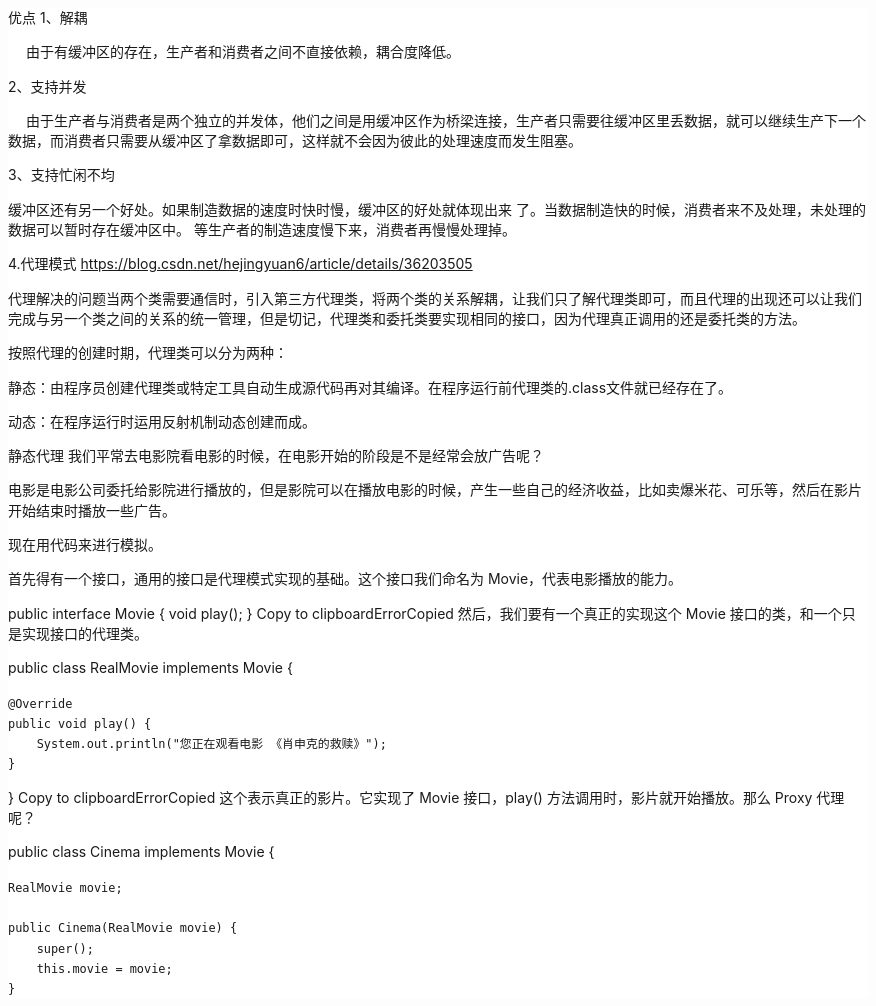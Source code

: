 

优点
1、解耦

　 由于有缓冲区的存在，生产者和消费者之间不直接依赖，耦合度降低。

2、支持并发

　 由于生产者与消费者是两个独立的并发体，他们之间是用缓冲区作为桥梁连接，生产者只需要往缓冲区里丢数据，就可以继续生产下一个数据，而消费者只需要从缓冲区了拿数据即可，这样就不会因为彼此的处理速度而发生阻塞。

3、支持忙闲不均

​ 缓冲区还有另一个好处。如果制造数据的速度时快时慢，缓冲区的好处就体现出来 了。当数据制造快的时候，消费者来不及处理，未处理的数据可以暂时存在缓冲区中。 等生产者的制造速度慢下来，消费者再慢慢处理掉。

4.代理模式
https://blog.csdn.net/hejingyuan6/article/details/36203505

代理解决的问题当两个类需要通信时，引入第三方代理类，将两个类的关系解耦，让我们只了解代理类即可，而且代理的出现还可以让我们完成与另一个类之间的关系的统一管理，但是切记，代理类和委托类要实现相同的接口，因为代理真正调用的还是委托类的方法。



按照代理的创建时期，代理类可以分为两种：

静态：由程序员创建代理类或特定工具自动生成源代码再对其编译。在程序运行前代理类的.class文件就已经存在了。

动态：在程序运行时运用反射机制动态创建而成。

静态代理
我们平常去电影院看电影的时候，在电影开始的阶段是不是经常会放广告呢？

电影是电影公司委托给影院进行播放的，但是影院可以在播放电影的时候，产生一些自己的经济收益，比如卖爆米花、可乐等，然后在影片开始结束时播放一些广告。

现在用代码来进行模拟。

首先得有一个接口，通用的接口是代理模式实现的基础。这个接口我们命名为 Movie，代表电影播放的能力。

public interface Movie {
     void play();
}
Copy to clipboardErrorCopied
然后，我们要有一个真正的实现这个 Movie 接口的类，和一个只是实现接口的代理类。

public class RealMovie implements Movie {

    @Override
    public void play() {
        System.out.println("您正在观看电影 《肖申克的救赎》");
    }

}
Copy to clipboardErrorCopied
这个表示真正的影片。它实现了 Movie 接口，play() 方法调用时，影片就开始播放。那么 Proxy 代理呢？

public class Cinema implements Movie {

    RealMovie movie;

    public Cinema(RealMovie movie) {
        super();
        this.movie = movie;
    }
